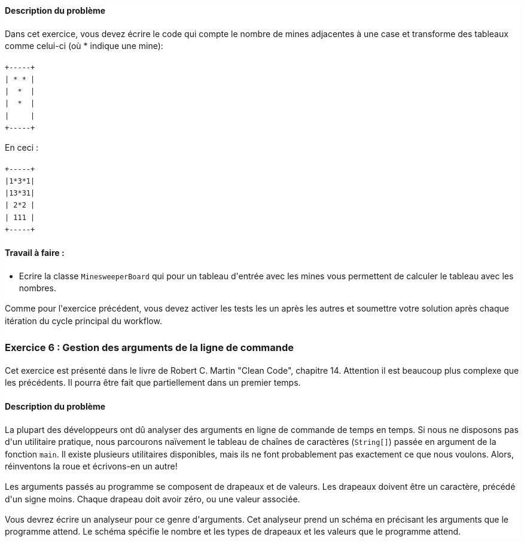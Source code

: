 #### Description du problème

Dans cet exercice, vous devez écrire le code qui compte le nombre de mines adjacentes à une case et transforme des tableaux 
comme celui-ci (où * indique une mine):

```
+-----+
| * * |
|  *  |
|  *  |
|     |
+-----+
```

En ceci :

```
+-----+
|1*3*1|
|13*31|
| 2*2 |
| 111 |
+-----+
```

#### Travail à faire :
- Ecrire la classe `MinesweeperBoard` qui pour un tableau d'entrée avec les mines vous permettent de calculer le tableau 
avec les nombres.

Comme pour l'exercice précédent, vous devez activer les tests les un après les autres et soumettre votre solution après 
chaque itération du cycle principal du workflow.

### Exercice 6 : Gestion des arguments de la ligne de commande
Cet exercice est présenté dans le livre de Robert C. Martin "Clean Code", chapitre 14. Attention il est beaucoup plus 
complexe que les précédents. Il pourra être fait que partiellement dans un premier temps.

#### Description du problème

La plupart des développeurs ont dû analyser des arguments en ligne de commande de temps en temps. 
Si nous ne disposons pas d'un utilitaire pratique, nous parcourons naïvement le tableau de chaînes de caractères 
(`String[]`) passée en argument de la fonction `main`. Il existe plusieurs utilitaires disponibles, mais ils ne font probablement pas 
exactement ce que nous voulons. Alors, réinventons la roue et écrivons-en un autre!

Les arguments passés au programme se composent de drapeaux et de valeurs. Les drapeaux doivent être un caractère, 
précédé d'un signe moins. Chaque drapeau doit avoir zéro, ou une valeur associée.

Vous devrez écrire un analyseur pour ce genre d'arguments. Cet analyseur prend un schéma en précisant les arguments que 
le programme attend. Le schéma spécifie le nombre et les types de drapeaux et les valeurs que le programme attend.
